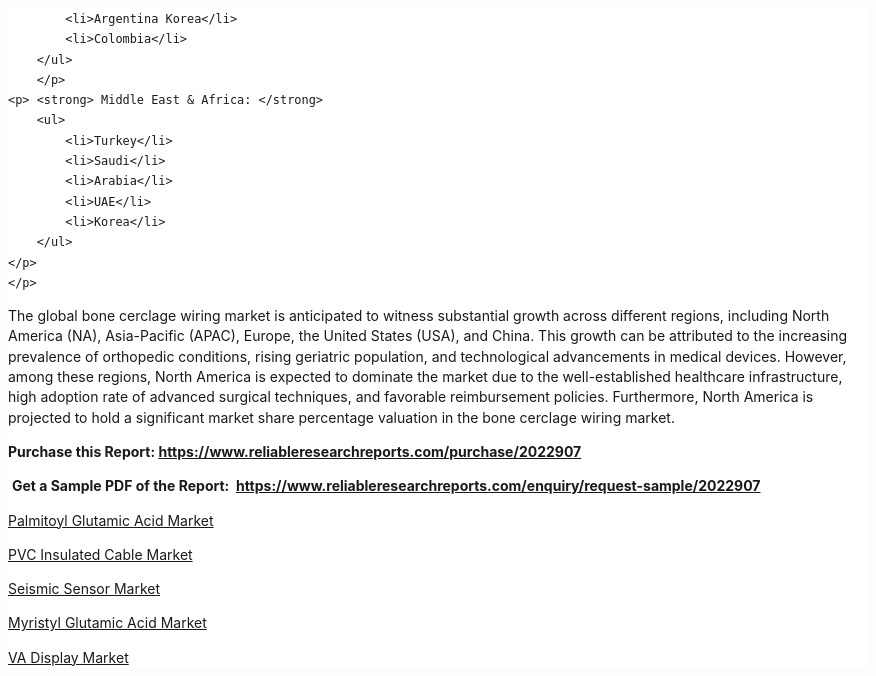             <li>Argentina Korea</li>
            <li>Colombia</li>
        </ul>
        </p> 
    <p> <strong> Middle East & Africa: </strong>
        <ul>
            <li>Turkey</li>
            <li>Saudi</li>
            <li>Arabia</li>
            <li>UAE</li>
            <li>Korea</li>
        </ul>
    </p>
    </p>
<p><p>The global bone cerclage wiring market is anticipated to witness substantial growth across different regions, including North America (NA), Asia-Pacific (APAC), Europe, the United States (USA), and China. This growth can be attributed to the increasing prevalence of orthopedic conditions, rising geriatric population, and technological advancements in medical devices. However, among these regions, North America is expected to dominate the market due to the well-established healthcare infrastructure, high adoption rate of advanced surgical techniques, and favorable reimbursement policies. Furthermore, North America is projected to hold a significant market share percentage valuation in the bone cerclage wiring market.</p></p>
<p><strong>Purchase this Report: <a href="https://www.reliableresearchreports.com/purchase/2022907">https://www.reliableresearchreports.com/purchase/2022907</a></strong></p>
<p>&nbsp;<strong>Get a Sample PDF of the Report:&nbsp;&nbsp;<a href="https://www.reliableresearchreports.com/enquiry/request-sample/2022907">https://www.reliableresearchreports.com/enquiry/request-sample/2022907</a></strong></p>
<p><strong></strong></p>
<p><p><a href="https://medium.com/@gussiehauck/palmitoyl-glutamic-acid-market-share-evolution-and-market-growth-trends-2023-2030-85dea40fee7c">Palmitoyl Glutamic Acid Market</a></p><p><a href="https://www.linkedin.com/pulse/pvc-insulated-cable-market-size-share-global-analysis-report-gwyze/">PVC Insulated Cable Market</a></p><p><a href="https://www.linkedin.com/pulse/seismic-sensor-market-size-share-amp-trends-analysis-report-78p1e/">Seismic Sensor Market</a></p><p><a href="https://medium.com/@odellernser/myristyl-glutamic-acid-market-analysis-its-cagr-market-segmentation-and-global-industry-overview-d51808013bca">Myristyl Glutamic Acid Market</a></p><p><a href="https://www.linkedin.com/pulse/va-display-market-research-report-provides-thorough-industry-cn37e/">VA Display Market</a></p></p>
